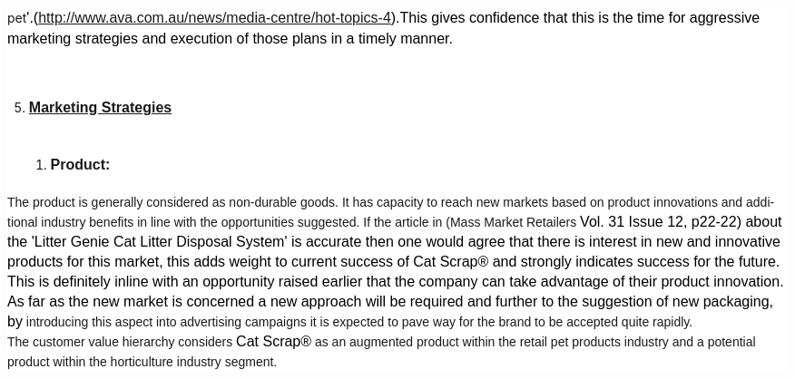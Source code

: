 pet</span></span></span></font></font></font></span><font color="#000000"><font face="Arial, sans-serif"><font size="3" style="font-size: 12pt">'.(http://www.ava.com.au/news/media-centre/hot-topics-4).</font></font></font><font color="#000000"><font face="Arial, sans-serif"><font size="3" style="font-size: 12pt">This
gives confidence that this is the time for aggressive marketing
strategies and execution of those plans in a timely manner.</font></font></font></p>
<ol start="5">
  <li/>
<h1 lang="en-AU" class="western" style="page-break-before: always"><a name="__RefHeading__2811_303918133"></a><a name="__RefHeading__240_1443240757"></a>
  <font face="Arial, sans-serif"><font size="3" style="font-size: 12pt"><u><b>Marketing
  Strategies</b></u></font></font><font face="Arial, sans-serif"><font size="3" style="font-size: 12pt">
  </font></font>
  </h1>
  <ol>
    <li/>
<h2 lang="en-AU" class="western"><a name="__RefHeading__2813_303918133"></a><a name="__RefHeading__242_1443240757"></a>
    <font face="Arial, sans-serif"><font size="3" style="font-size: 12pt"><b>Product:</b></font></font><font face="Arial, sans-serif"><font size="3" style="font-size: 12pt">
    </font></font>
    </h2>
  </ol>
</ol>
<p lang="en-AU" class="western" style="margin-bottom: 0in; line-height: 150%">
<font face="Arial, sans-serif">The product is generally considered as
non-durable goods. It has capacity to reach new markets based on
product innovations and additional industry benefits in line with the
opportunities suggested.  If the article in (Mass Market Retailers
</font><span style="font-variant: normal"><font color="#000000"><font face="Arial, sans-serif"><font size="3" style="font-size: 12pt"><span style="letter-spacing: normal"><span style="font-style: normal"><span style="font-weight: normal">Vol.
31 Issue 12, p22-22) about the 'Litter Genie Cat Litter Disposal
System' is accurate then one would agree that there is interest in
new and innovative products for this market, this adds weight to
current success of Cat Scrap</span></span></span></font></font></font></span><span style="font-variant: normal"><font color="#000000"><font face="Arial, sans-serif"><font size="3" style="font-size: 12pt"><span style="letter-spacing: normal"><span style="font-style: normal"><span style="font-weight: normal">®</span></span></span></font></font></font></span><span style="font-variant: normal"><font color="#000000"><font face="Arial, sans-serif"><font size="3" style="font-size: 12pt"><span style="letter-spacing: normal"><span style="font-style: normal"><span style="font-weight: normal">
and strongly indicates success for the future.</span></span></span></font></font></font></span><span style="font-variant: normal"><font color="#000000"><font face="Arial, sans-serif"><font size="3" style="font-size: 12pt"><span style="letter-spacing: normal"><span style="font-style: normal"><span style="font-weight: normal">
This is definitely inline with an opportunity raised earlier that the
company can take advantage of their product innovation. As far as the
new market is concerned a new approach will be required and further
to the suggestion of new packaging, by</span></span></span></font></font></font></span><font face="Arial, sans-serif">
introducing this aspect into advertising campaigns it is expected to
pave way for the brand to be accepted quite rapidly.<br>The customer
value hierarchy considers </font><span style="font-variant: normal"><font color="#000000"><font face="Arial, sans-serif"><font size="3" style="font-size: 12pt"><span style="letter-spacing: normal"><span style="font-style: normal"><span style="font-weight: normal">Cat
Scrap</span></span></span></font></font></font></span><span style="font-variant: normal"><font color="#000000"><font face="Arial, sans-serif"><font size="3" style="font-size: 12pt"><span style="letter-spacing: normal"><span style="font-style: normal"><span style="font-weight: normal">®</span></span></span></font></font></font></span><font face="Arial, sans-serif">
as an augmented product within the retail pet products industry and a
potential product within the horticulture industry segment. </font>
</p>
<p lang="en-AU" class="western" style="margin-bottom: 0in; line-height: 150%">